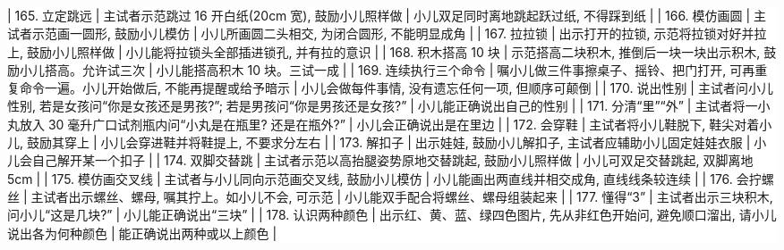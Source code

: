 | 165. 立定跳远                | 主试者示范跳过 16 开白纸(20cm 宽), 鼓励小儿照样做                                                                                                                                             | 小儿双足同时离地跳起跃过纸, 不得踩到纸                                                                                                                                                                                                               |
| 166. 模仿画圆                | 主试者示范画一圆形, 鼓励小儿模仿                                                                                                                                                              | 小儿所画圆二头相交, 为闭合圆形, 不能明显成角                                                                                                                                                                                                         |
| 167. 拉拉锁                  | 出示打开的拉锁, 示范将拉锁对好并拉上, 鼓励小儿照样做                                                                                                                                          | 小儿能将拉锁头全部插进锁孔, 并有拉的意识                                                                                                                                                                                                             |
| 168. 积木搭高 10 块          | 示范搭高二块积木, 推倒后一块一块出示积木, 鼓励小儿搭高。允许试三次                                                                                                                            | 小儿能搭高积木 10 块。三试一成                                                                                                                                                                                                                       |
| 169. 连续执行三个命令        | 嘱小儿做三件事擦桌子、摇铃、把门打开, 可再重复命令一遍。小儿开始做后, 不能再提醒或给予暗示                                                                                                    | 小儿会做每件事情, 没有遗忘任何一项, 但顺序可颠倒                                                                                                                                                                                                     |
| 170. 说出性别                | 主试者问小儿性别, 若是女孩问“你是女孩还是男孩?”; 若是男孩问“你是男孩还是女孩?”                                                                                                                | 小儿能正确说出自己的性别                                                                                                                                                                                                                             |
| 171. 分清“里”“外”            | 主试者将一小丸放入 30 毫升广口试剂瓶内问“小丸是在瓶里? 还是在瓶外?”                                                                                                                           | 小儿会正确说出是在里边                                                                                                                                                                                                                               |
| 172. 会穿鞋                  | 主试者将小儿鞋脱下, 鞋尖对着小儿, 鼓励其穿上                                                                                                                                                  | 小儿会穿进鞋并将鞋提上, 不要求分左右                                                                                                                                                                                                                 |
| 173. 解扣子                  | 出示娃娃, 鼓励小儿解扣子, 主试者应辅助小儿固定娃娃衣服                                                                                                                                        | 小儿会自己解开某一个扣子                                                                                                                                                                                                                             |
| 174. 双脚交替跳              | 主试者示范以高抬腿姿势原地交替跳起, 鼓励小儿照样做                                                                                                                                            | 小儿可双足交替跳起, 双脚离地 5cm                                                                                                                                                                                                                     |
| 175. 模仿画交叉线            | 主试者与小儿同向示范画交叉线, 鼓励小儿模仿                                                                                                                                                    | 小儿能画出两直线并相交成角, 直线线条较连续                                                                                                                                                                                                           |
| 176. 会拧螺丝                | 主试者出示螺丝、螺母, 嘱其拧上。如小儿不会, 可示范                                                                                                                                            | 小儿能双手配合将螺丝、螺母组装起来                                                                                                                                                                                                                   |
| 177. 懂得“3”                 | 主试者出示三块积木, 问小儿“这是几块?”                                                                                                                                                         | 小儿能正确说出“三块”                                                                                                                                                                                                                                 |
| 178. 认识两种颜色            | 出示红、黄、蓝、绿四色图片, 先从非红色开始问, 避免顺口溜出, 请小儿说出各为何种颜色                                                                                                            | 能正确说出两种或以上颜色                                                                                                                                                                                                                             |